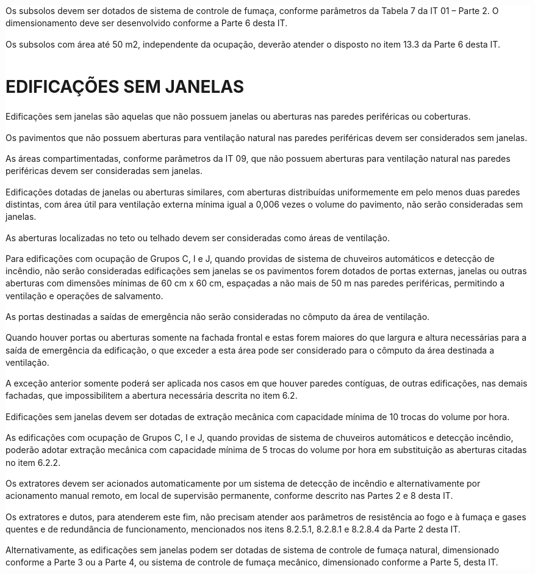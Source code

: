   Os subsolos devem ser dotados de sistema de controle de fumaça, conforme parâmetros da Tabela 7 da IT 01 – Parte 2. O dimensionamento deve ser desenvolvido conforme a Parte 6 desta IT. 

Os subsolos com área até 50 m2, independente da ocupação, deverão atender o disposto no item 13.3 da Parte 6 desta IT. 

# EDIFICAÇÕES SEM JANELAS 

 Edificações sem janelas são aquelas que não possuem janelas ou aberturas nas paredes periféricas ou coberturas. 

 Os pavimentos que não possuem aberturas para ventilação natural nas paredes periféricas devem ser considerados sem janelas. 

  As áreas compartimentadas, conforme parâmetros da IT 09, que não possuem aberturas para ventilação natural nas paredes periféricas devem ser consideradas sem janelas. 

  Edificações dotadas de janelas ou aberturas similares, com aberturas distribuídas uniformemente em pelo menos duas paredes distintas, com área útil para ventilação externa mínima igual a 0,006 vezes o volume do pavimento, não serão consideradas sem janelas. 

  As aberturas localizadas no teto ou telhado devem ser consideradas como áreas de ventilação. 

  Para edificações com ocupação de Grupos C, I e J, quando providas de sistema de chuveiros automáticos e detecção de incêndio, não serão consideradas edificações sem janelas se os pavimentos forem dotados de portas externas, janelas ou outras aberturas com dimensões mínimas de 60 cm x 60 cm, espaçadas a não mais de 50 m nas paredes periféricas, permitindo a ventilação e operações de salvamento. 

 As portas destinadas a saídas de emergência não serão consideradas no cômputo da área de ventilação. 

  Quando houver portas ou aberturas somente na fachada frontal e estas forem maiores do que largura e altura necessárias para a saída de emergência da edificação, o que exceder a esta área pode ser considerado para o cômputo da área destinada a ventilação. 

  A exceção anterior somente poderá ser aplicada nos casos em que houver paredes contíguas, de outras edificações, nas demais fachadas, que impossibilitem a abertura necessária descrita no item 6.2. 

  Edificações sem janelas devem ser dotadas de extração mecânica com capacidade mínima de 10 trocas do volume por hora. 

  As edificações com ocupação de Grupos C, I e J, quando providas de sistema de chuveiros automáticos e detecção incêndio, poderão adotar extração mecânica com capacidade mínima de 5 trocas do volume por hora em substituição as aberturas citadas no item 6.2.2.

  Os extratores devem ser acionados automaticamente por um sistema de detecção de incêndio e alternativamente por acionamento manual remoto, em local de supervisão permanente, conforme descrito nas Partes 2 e 8 desta IT.

 Os extratores e dutos, para atenderem este fim, não precisam atender aos parâmetros de resistência ao fogo e à fumaça e gases quentes e de redundância de funcionamento, mencionados nos itens 8.2.5.1, 8.2.8.1 e 8.2.8.4 da Parte 2 desta IT. 

 Alternativamente, as edificações sem janelas podem ser dotadas de sistema de controle de fumaça natural, dimensionado conforme a Parte 3 ou a Parte 4, ou sistema de controle de fumaça mecânico, dimensionado conforme a Parte 5, desta IT. 
